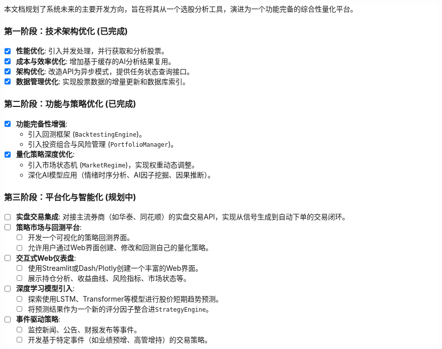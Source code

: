 本文档规划了系统未来的主要开发方向，旨在将其从一个选股分析工具，演进为一个功能完备的综合性量化平台。

### 第一阶段：技术架构优化 (已完成)

-   [X] **性能优化**: 引入并发处理，并行获取和分析股票。
-   [X] **成本与效率优化**: 增加基于缓存的AI分析结果复用。
-   [X] **架构优化**: 改造API为异步模式，提供任务状态查询接口。
-   [X] **数据管理优化**: 实现股票数据的增量更新和数据库索引。

### 第二阶段：功能与策略优化 (已完成)

-   [X] **功能完备性增强**:
    -   引入回测框架 (`BacktestingEngine`)。
    -   引入投资组合与风险管理 (`PortfolioManager`)。
-   [X] **量化策略深度优化**:
    -   引入市场状态机 (`MarketRegime`)，实现权重动态调整。
    -   深化AI模型应用（情绪时序分析、AI因子挖掘、因果推断）。

### 第三阶段：平台化与智能化 (规划中)

-   [ ] **实盘交易集成**: 对接主流券商（如华泰、同花顺）的实盘交易API，实现从信号生成到自动下单的交易闭环。
-   [ ] **策略市场与回测平台**:
    -   [ ] 开发一个可视化的策略回测界面。
    -   [ ] 允许用户通过Web界面创建、修改和回测自己的量化策略。
-   [ ] **交互式Web仪表盘**:
    -   [ ] 使用Streamlit或Dash/Plotly创建一个丰富的Web界面。
    -   [ ] 展示持仓分析、收益曲线、风险指标、市场状态等。
-   [ ] **深度学习模型引入**:
    -   [ ] 探索使用LSTM、Transformer等模型进行股价短期趋势预测。
    -   [ ] 将预测结果作为一个新的评分因子整合进`StrategyEngine`。
-   [ ] **事件驱动策略**:
    -   [ ] 监控新闻、公告、财报发布等事件。
    -   [ ] 开发基于特定事件（如业绩预增、高管增持）的交易策略。
